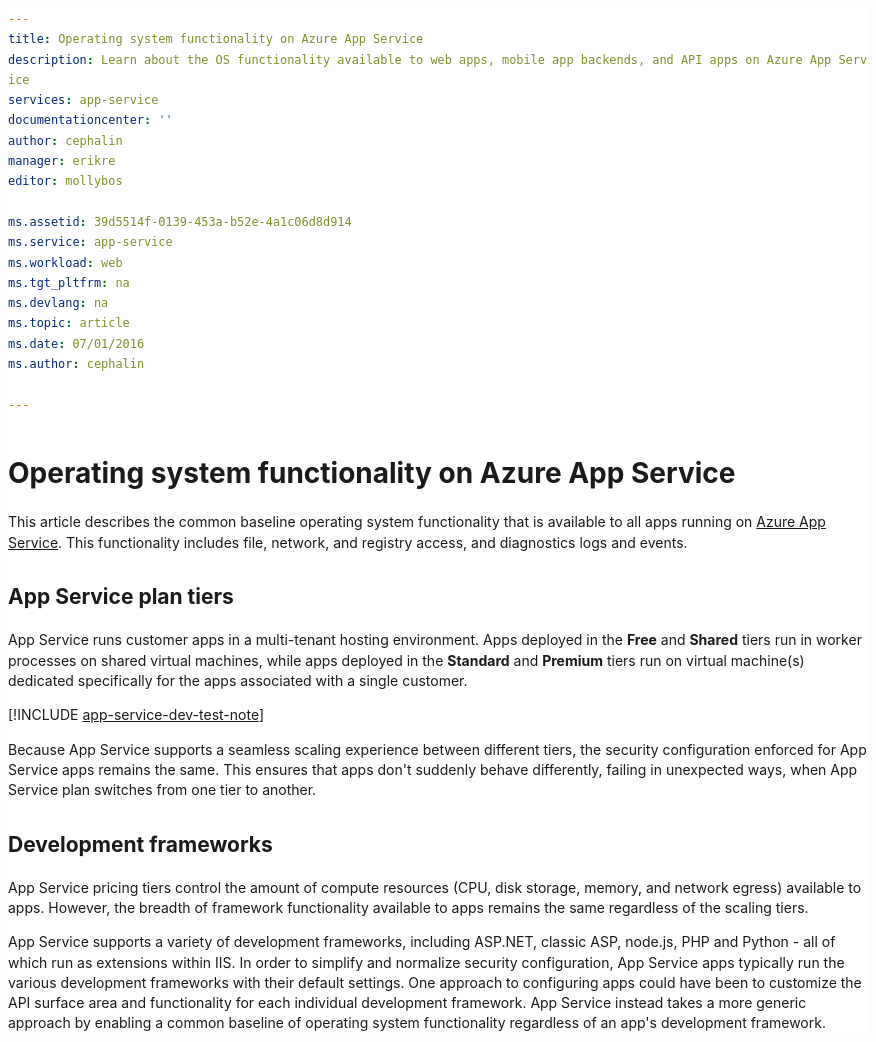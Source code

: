 ```yaml
---
title: Operating system functionality on Azure App Service
description: Learn about the OS functionality available to web apps, mobile app backends, and API apps on Azure App Service
services: app-service
documentationcenter: ''
author: cephalin
manager: erikre
editor: mollybos

ms.assetid: 39d5514f-0139-453a-b52e-4a1c06d8d914
ms.service: app-service
ms.workload: web
ms.tgt_pltfrm: na
ms.devlang: na
ms.topic: article
ms.date: 07/01/2016
ms.author: cephalin

---
```

# Operating system functionality on Azure App Service
This article describes the common baseline operating system functionality that is available to all apps running on [Azure App Service](http://go.microsoft.com/fwlink/?LinkId=529714). This functionality includes file, network, and registry access, and diagnostics logs and events. 

<a id="tiers"></a>

## App Service plan tiers
App Service runs customer apps in a multi-tenant hosting environment. Apps deployed in the **Free** and **Shared** tiers run in worker processes on shared virtual machines, while apps deployed in the **Standard** and **Premium** tiers run on virtual machine(s) dedicated specifically for the apps associated with a single customer.

[!INCLUDE [app-service-dev-test-note](../../includes/app-service-dev-test-note.md)]

Because App Service supports a seamless scaling experience between different tiers, the security configuration enforced for App Service apps remains the same. This ensures that apps don't suddenly behave differently, failing in unexpected ways, when App Service plan switches from one tier to another.

<a id="developmentframeworks"></a>

## Development frameworks
App Service pricing tiers control the amount of compute resources (CPU, disk storage, memory, and network egress) available to apps. However, the breadth of framework functionality available to apps remains the same regardless of the scaling tiers.

App Service supports a variety of development frameworks, including ASP.NET, classic ASP, node.js, PHP and Python - all of which run as extensions within IIS. In order to simplify and normalize security configuration, App Service apps typically run the various development frameworks with their default settings. One approach to configuring apps could have been to customize the API surface area and functionality for each individual development framework. App Service instead takes a more generic approach by enabling a common baseline of operating system functionality regardless of an app's development framework.
